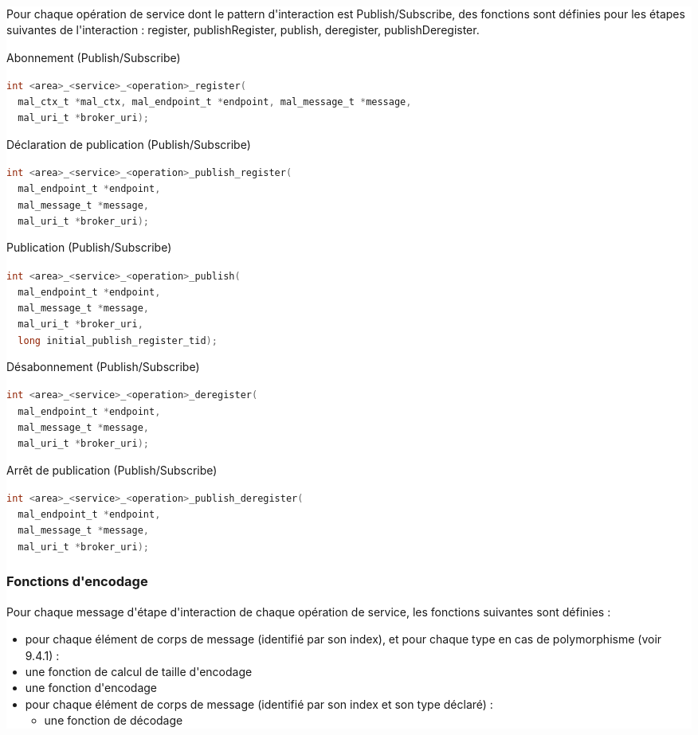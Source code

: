 Pour chaque opération de service dont le pattern d'interaction est Publish/Subscribe, des fonctions sont définies pour les étapes suivantes de l'interaction : register, publishRegister, publish, deregister, publishDeregister.

Abonnement (Publish/Subscribe)

```c
int <area>_<service>_<operation>_register(
  mal_ctx_t *mal_ctx, mal_endpoint_t *endpoint, mal_message_t *message,
  mal_uri_t *broker_uri);
```

Déclaration de publication (Publish/Subscribe)

```c
int <area>_<service>_<operation>_publish_register(
  mal_endpoint_t *endpoint,
  mal_message_t *message,
  mal_uri_t *broker_uri);
```

Publication (Publish/Subscribe)

```c
int <area>_<service>_<operation>_publish(
  mal_endpoint_t *endpoint,
  mal_message_t *message,
  mal_uri_t *broker_uri,
  long initial_publish_register_tid);
```

Désabonnement (Publish/Subscribe)

```c
int <area>_<service>_<operation>_deregister(
  mal_endpoint_t *endpoint,
  mal_message_t *message,
  mal_uri_t *broker_uri);
```

Arrêt de publication (Publish/Subscribe)

```c
int <area>_<service>_<operation>_publish_deregister(
  mal_endpoint_t *endpoint,
  mal_message_t *message,
  mal_uri_t *broker_uri);
```

### Fonctions d'encodage

Pour chaque message d'étape d'interaction de chaque opération de service, les fonctions suivantes sont définies :

  -	pour chaque élément de corps de message (identifié par son index), et pour chaque type en cas de polymorphisme (voir 9.4.1) :
  -	une fonction de calcul de taille d'encodage
  -	une fonction d'encodage
  -	pour chaque élément de corps de message (identifié par son index et son type déclaré) :
    - une fonction de décodage

